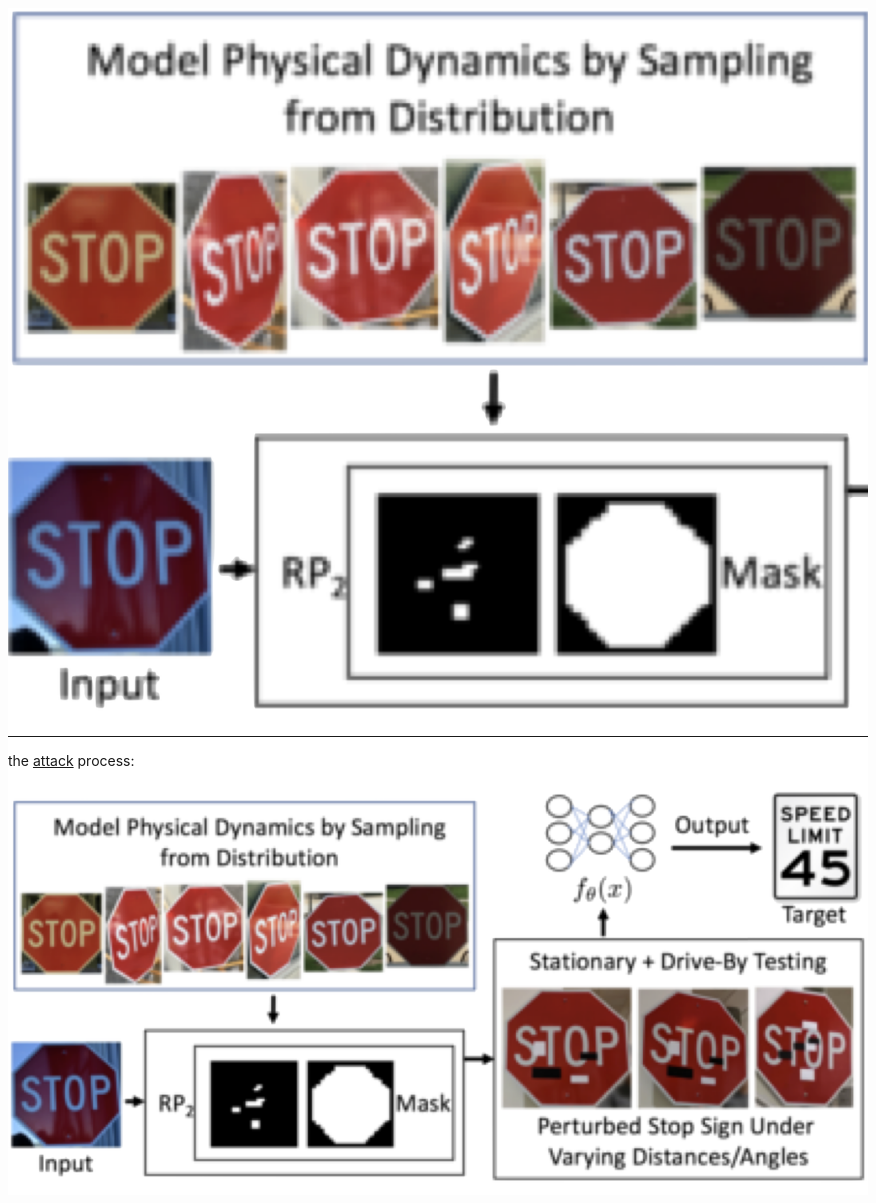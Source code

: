 <img src="img/security/stop.3.png" width="1000">


---



the [attack](https://arxiv.org/pdf/1707.08945) process:

<img src="img/security/stop.4.png" width="1300">